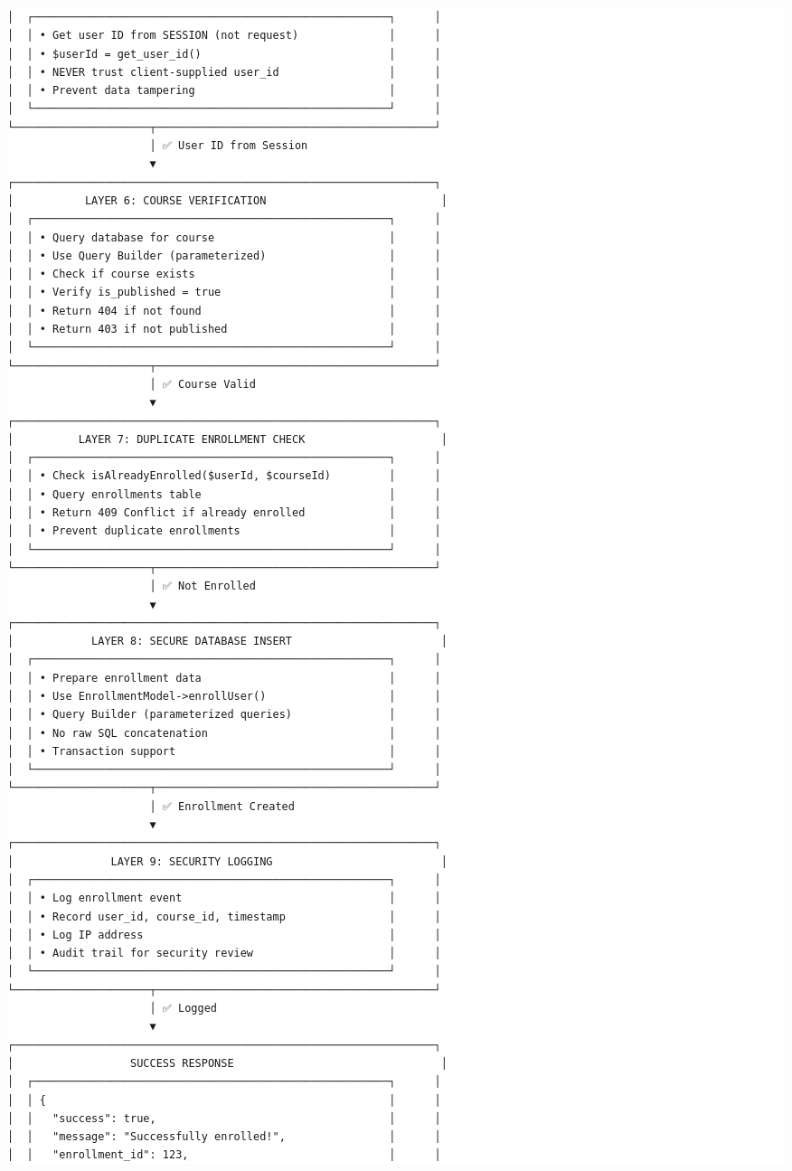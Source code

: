 ```
│  ┌───────────────────────────────────────────────────────┐      │
│  │ • Get user ID from SESSION (not request)              │      │
│  │ • $userId = get_user_id()                             │      │
│  │ • NEVER trust client-supplied user_id                 │      │
│  │ • Prevent data tampering                              │      │
│  └───────────────────────────────────────────────────────┘      │
└─────────────────────┬───────────────────────────────────────────┘
                      │ ✅ User ID from Session
                      ▼
┌─────────────────────────────────────────────────────────────────┐
│           LAYER 6: COURSE VERIFICATION                           │
│  ┌───────────────────────────────────────────────────────┐      │
│  │ • Query database for course                           │      │
│  │ • Use Query Builder (parameterized)                   │      │
│  │ • Check if course exists                              │      │
│  │ • Verify is_published = true                          │      │
│  │ • Return 404 if not found                             │      │
│  │ • Return 403 if not published                         │      │
│  └───────────────────────────────────────────────────────┘      │
└─────────────────────┬───────────────────────────────────────────┘
                      │ ✅ Course Valid
                      ▼
┌─────────────────────────────────────────────────────────────────┐
│          LAYER 7: DUPLICATE ENROLLMENT CHECK                     │
│  ┌───────────────────────────────────────────────────────┐      │
│  │ • Check isAlreadyEnrolled($userId, $courseId)         │      │
│  │ • Query enrollments table                             │      │
│  │ • Return 409 Conflict if already enrolled             │      │
│  │ • Prevent duplicate enrollments                       │      │
│  └───────────────────────────────────────────────────────┘      │
└─────────────────────┬───────────────────────────────────────────┘
                      │ ✅ Not Enrolled
                      ▼
┌─────────────────────────────────────────────────────────────────┐
│            LAYER 8: SECURE DATABASE INSERT                       │
│  ┌───────────────────────────────────────────────────────┐      │
│  │ • Prepare enrollment data                             │      │
│  │ • Use EnrollmentModel->enrollUser()                   │      │
│  │ • Query Builder (parameterized queries)               │      │
│  │ • No raw SQL concatenation                            │      │
│  │ • Transaction support                                 │      │
│  └───────────────────────────────────────────────────────┘      │
└─────────────────────┬───────────────────────────────────────────┘
                      │ ✅ Enrollment Created
                      ▼
┌─────────────────────────────────────────────────────────────────┐
│               LAYER 9: SECURITY LOGGING                          │
│  ┌───────────────────────────────────────────────────────┐      │
│  │ • Log enrollment event                                │      │
│  │ • Record user_id, course_id, timestamp                │      │
│  │ • Log IP address                                      │      │
│  │ • Audit trail for security review                     │      │
│  └───────────────────────────────────────────────────────┘      │
└─────────────────────┬───────────────────────────────────────────┘
                      │ ✅ Logged
                      ▼
┌─────────────────────────────────────────────────────────────────┐
│                  SUCCESS RESPONSE                                │
│  ┌───────────────────────────────────────────────────────┐      │
│  │ {                                                     │      │
│  │   "success": true,                                    │      │
│  │   "message": "Successfully enrolled!",                │      │
│  │   "enrollment_id": 123,                               │      │
```